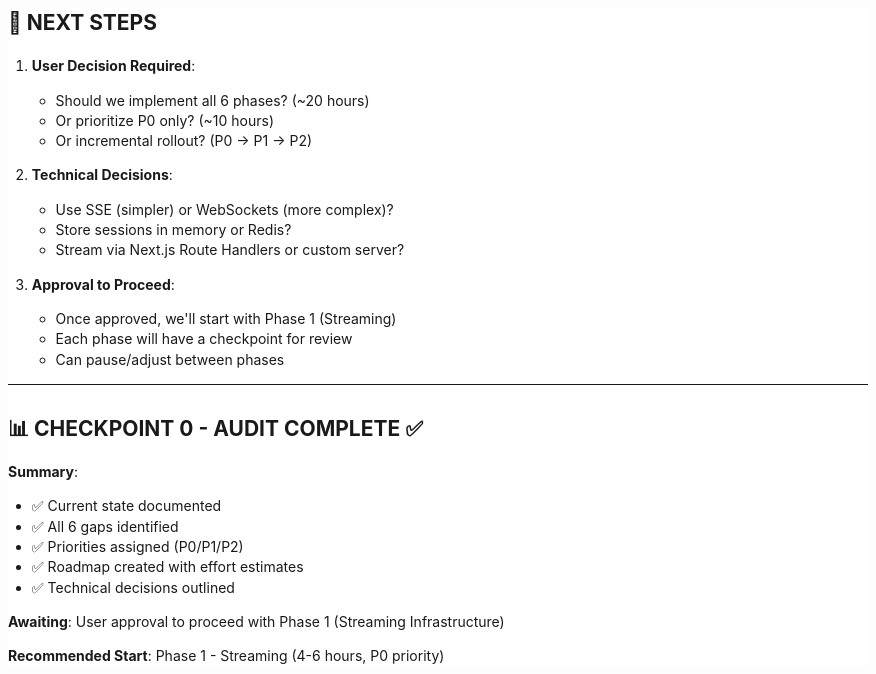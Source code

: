 
## 🚀 NEXT STEPS

1. **User Decision Required**:
   - Should we implement all 6 phases? (~20 hours)
   - Or prioritize P0 only? (~10 hours)
   - Or incremental rollout? (P0 → P1 → P2)

2. **Technical Decisions**:
   - Use SSE (simpler) or WebSockets (more complex)?
   - Store sessions in memory or Redis?
   - Stream via Next.js Route Handlers or custom server?

3. **Approval to Proceed**:
   - Once approved, we'll start with Phase 1 (Streaming)
   - Each phase will have a checkpoint for review
   - Can pause/adjust between phases

---

## 📊 CHECKPOINT 0 - AUDIT COMPLETE ✅

**Summary**:
- ✅ Current state documented
- ✅ All 6 gaps identified
- ✅ Priorities assigned (P0/P1/P2)
- ✅ Roadmap created with effort estimates
- ✅ Technical decisions outlined

**Awaiting**: User approval to proceed with Phase 1 (Streaming Infrastructure)

**Recommended Start**: Phase 1 - Streaming (4-6 hours, P0 priority)
